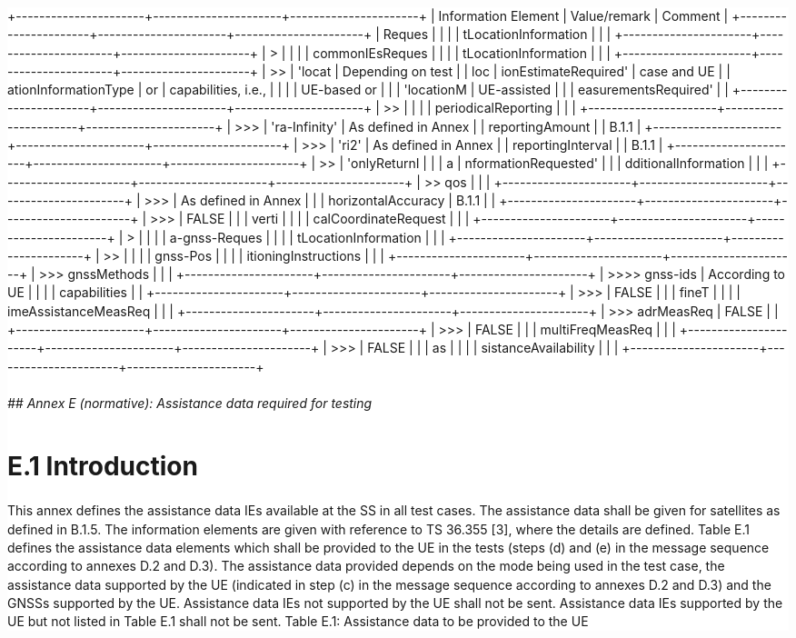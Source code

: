 +----------------------+----------------------+----------------------+ | Information Element | Value/remark | Comment | +----------------------+----------------------+----------------------+ | Reques | | | | tLocationInformation | | | +----------------------+----------------------+----------------------+ | > | | | | commonIEsReques | | | | tLocationInformation | | | +----------------------+----------------------+----------------------+ | >> | 'locat | Depending on test | | loc | ionEstimateRequired' | case and UE | | ationInformationType | or | capabilities, i.e., | | | | UE-based or | | | 'locationM | UE-assisted | | | easurementsRequired' | | +----------------------+----------------------+----------------------+ | >> | | | | periodicalReporting | | | +----------------------+----------------------+----------------------+ | >>> | 'ra-Infinity' | As defined in Annex | | reportingAmount | | B.1.1 | +----------------------+----------------------+----------------------+ | >>> | 'ri2' | As defined in Annex | | reportingInterval | | B.1.1 | +----------------------+----------------------+----------------------+ | >> | 'onlyReturnI | | | a | nformationRequested' | | | dditionalInformation | | | +----------------------+----------------------+----------------------+ | >> qos | | | +----------------------+----------------------+----------------------+ | >>> | As defined in Annex | | | horizontalAccuracy | B.1.1 | | +----------------------+----------------------+----------------------+ | >>> | FALSE | | | verti | | | | calCoordinateRequest | | | +----------------------+----------------------+----------------------+ | > | | | | a-gnss-Reques | | | | tLocationInformation | | | +----------------------+----------------------+----------------------+ | >> | | | | gnss-Pos | | | | itioningInstructions | | | +----------------------+----------------------+----------------------+ | >>> gnssMethods | | | +----------------------+----------------------+----------------------+ | >>>> gnss-ids | According to UE | | | | capabilities | | +----------------------+----------------------+----------------------+ | >>> | FALSE | | | fineT | | | | imeAssistanceMeasReq | | | +----------------------+----------------------+----------------------+ | >>> adrMeasReq | FALSE | | +----------------------+----------------------+----------------------+ | >>> | FALSE | | | multiFreqMeasReq | | | +----------------------+----------------------+----------------------+ | >>> | FALSE | | | as | | | | sistanceAvailability | | | +----------------------+----------------------+----------------------+
###### ## Annex E (normative): Assistance data required for testing
# E.1 Introduction
This annex defines the assistance data IEs available at the SS in all test
cases. The assistance data shall be given for satellites as defined in B.1.5.
The information elements are given with reference to TS 36.355 [3], where the
details are defined.
Table E.1 defines the assistance data elements which shall be provided to the
UE in the tests (steps (d) and (e) in the message sequence according to
annexes D.2 and D.3). The assistance data provided depends on the mode being
used in the test case, the assistance data supported by the UE (indicated in
step (c) in the message sequence according to annexes D.2 and D.3) and the
GNSSs supported by the UE. Assistance data IEs not supported by the UE shall
not be sent. Assistance data IEs supported by the UE but not listed in Table
E.1 shall not be sent.
Table E.1: Assistance data to be provided to the UE